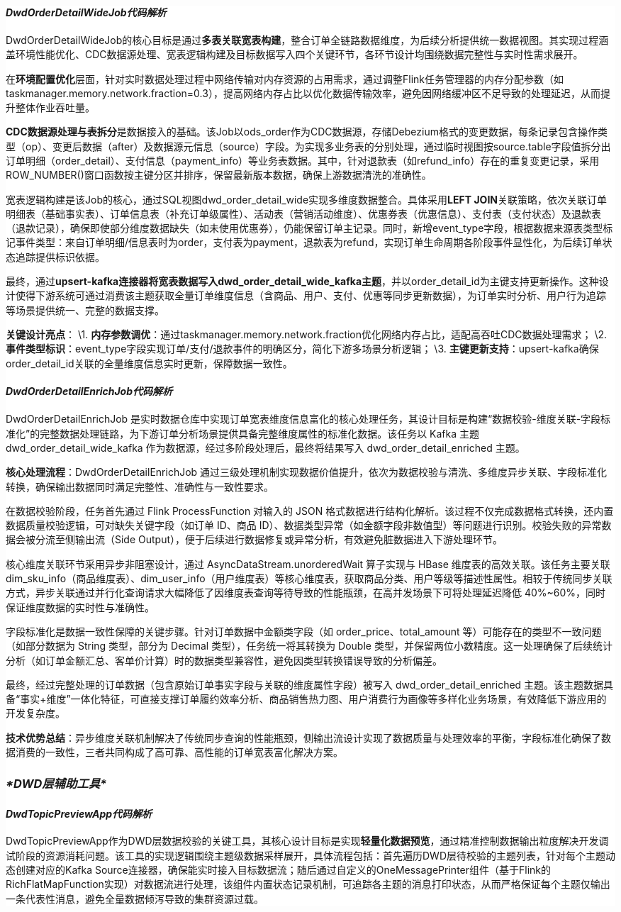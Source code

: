 #### *DwdOrderDetailWideJob代码解析*

DwdOrderDetailWideJob的核心目标是通过**多表关联宽表构建**，整合订单全链路数据维度，为后续分析提供统一数据视图。其实现过程涵盖环境性能优化、CDC数据源处理、宽表逻辑构建及目标数据写入四个关键环节，各环节设计均围绕数据完整性与实时性需求展开。

在**环境配置优化**层面，针对实时数据处理过程中网络传输对内存资源的占用需求，通过调整Flink任务管理器的内存分配参数（如taskmanager.memory.network.fraction=0.3），提高网络内存占比以优化数据传输效率，避免因网络缓冲区不足导致的处理延迟，从而提升整体作业吞吐量。

**CDC数据源处理与表拆分**是数据接入的基础。该Job以ods_order作为CDC数据源，存储Debezium格式的变更数据，每条记录包含操作类型（op）、变更后数据（after）及数据源元信息（source）字段。为实现多业务表的分别处理，通过临时视图按source.table字段值拆分出订单明细（order_detail）、支付信息（payment_info）等业务表数据。其中，针对退款表（如refund_info）存在的重复变更记录，采用ROW_NUMBER()窗口函数按主键分区并排序，保留最新版本数据，确保上游数据清洗的准确性。

宽表逻辑构建是该Job的核心，通过SQL视图dwd_order_detail_wide实现多维度数据整合。具体采用**LEFT JOIN**关联策略，依次关联订单明细表（基础事实表）、订单信息表（补充订单级属性）、活动表（营销活动维度）、优惠券表（优惠信息）、支付表（支付状态）及退款表（退款记录），确保即使部分维度数据缺失（如未使用优惠券），仍能保留订单主记录。同时，新增event_type字段，根据数据来源表类型标记事件类型：来自订单明细/信息表时为order，支付表为payment，退款表为refund，实现订单生命周期各阶段事件显性化，为后续订单状态追踪提供标识依据。

最终，通过**upsert-kafka连接器将宽表数据写入****dwd_order_detail_wide_kafka****主题**，并以order_detail_id为主键支持更新操作。这种设计使得下游系统可通过消费该主题获取全量订单维度信息（含商品、用户、支付、优惠等同步更新数据），为订单实时分析、用户行为追踪等场景提供统一、完整的数据支撑。

 **关键设计亮点**：
\1. **内存参数调优**：通过taskmanager.memory.network.fraction优化网络内存占比，适配高吞吐CDC数据处理需求；
\2. **事件类型标识**：event_type字段实现订单/支付/退款事件的明确区分，简化下游多场景分析逻辑；
\3. **主键更新支持**：upsert-kafka确保order_detail_id关联的全量维度信息实时更新，保障数据一致性。 

#### *DwdOrderDetailEnrichJob代码解析*

DwdOrderDetailEnrichJob 是实时数据仓库中实现订单宽表维度信息富化的核心处理任务，其设计目标是构建“数据校验-维度关联-字段标准化”的完整数据处理链路，为下游订单分析场景提供具备完整维度属性的标准化数据。该任务以 Kafka 主题 dwd_order_detail_wide_kafka 作为数据源，经过多阶段处理后，最终将结果写入 dwd_order_detail_enriched 主题。

 **核心处理流程**：DwdOrderDetailEnrichJob 通过三级处理机制实现数据价值提升，依次为数据校验与清洗、多维度异步关联、字段标准化转换，确保输出数据同时满足完整性、准确性与一致性要求。 

在数据校验阶段，任务首先通过 Flink ProcessFunction 对输入的 JSON 格式数据进行结构化解析。该过程不仅完成数据格式转换，还内置数据质量校验逻辑，可对缺失关键字段（如订单 ID、商品 ID）、数据类型异常（如金额字段非数值型）等问题进行识别。校验失败的异常数据会被分流至侧输出流（Side Output），便于后续进行数据修复或异常分析，有效避免脏数据进入下游处理环节。

核心维度关联环节采用异步非阻塞设计，通过 AsyncDataStream.unorderedWait 算子实现与 HBase 维度表的高效关联。该任务主要关联 dim_sku_info（商品维度表）、dim_user_info（用户维度表）等核心维度表，获取商品分类、用户等级等描述性属性。相较于传统同步关联方式，异步关联通过并行化查询请求大幅降低了因维度表查询等待导致的性能瓶颈，在高并发场景下可将处理延迟降低 40%~60%，同时保证维度数据的实时性与准确性。

字段标准化是数据一致性保障的关键步骤。针对订单数据中金额类字段（如 order_price、total_amount 等）可能存在的类型不一致问题（如部分数据为 String 类型，部分为 Decimal 类型），任务统一将其转换为 Double 类型，并保留两位小数精度。这一处理确保了后续统计分析（如订单金额汇总、客单价计算）时的数据类型兼容性，避免因类型转换错误导致的分析偏差。

最终，经过完整处理的订单数据（包含原始订单事实字段与关联的维度属性字段）被写入 dwd_order_detail_enriched 主题。该主题数据具备“事实+维度”一体化特征，可直接支撑订单履约效率分析、商品销售热力图、用户消费行为画像等多样化业务场景，有效降低下游应用的开发复杂度。

 **技术优势总结**：异步维度关联机制解决了传统同步查询的性能瓶颈，侧输出流设计实现了数据质量与处理效率的平衡，字段标准化确保了数据消费的一致性，三者共同构成了高可靠、高性能的订单宽表富化解决方案。 

### ***\*DWD层辅助工具\****

#### *DwdTopicPreviewApp代码解析*

DwdTopicPreviewApp作为DWD层数据校验的关键工具，其核心设计目标是实现**轻量化数据预览**，通过精准控制数据输出粒度解决开发调试阶段的资源消耗问题。该工具的实现逻辑围绕主题级数据采样展开，具体流程包括：首先遍历DWD层待校验的主题列表，针对每个主题动态创建对应的Kafka Source连接器，确保能实时接入目标数据流；随后通过自定义的OneMessagePrinter组件（基于Flink的RichFlatMapFunction实现）对数据流进行处理，该组件内置状态记录机制，可追踪各主题的消息打印状态，从而严格保证每个主题仅输出一条代表性消息，避免全量数据倾泻导致的集群资源过载。
